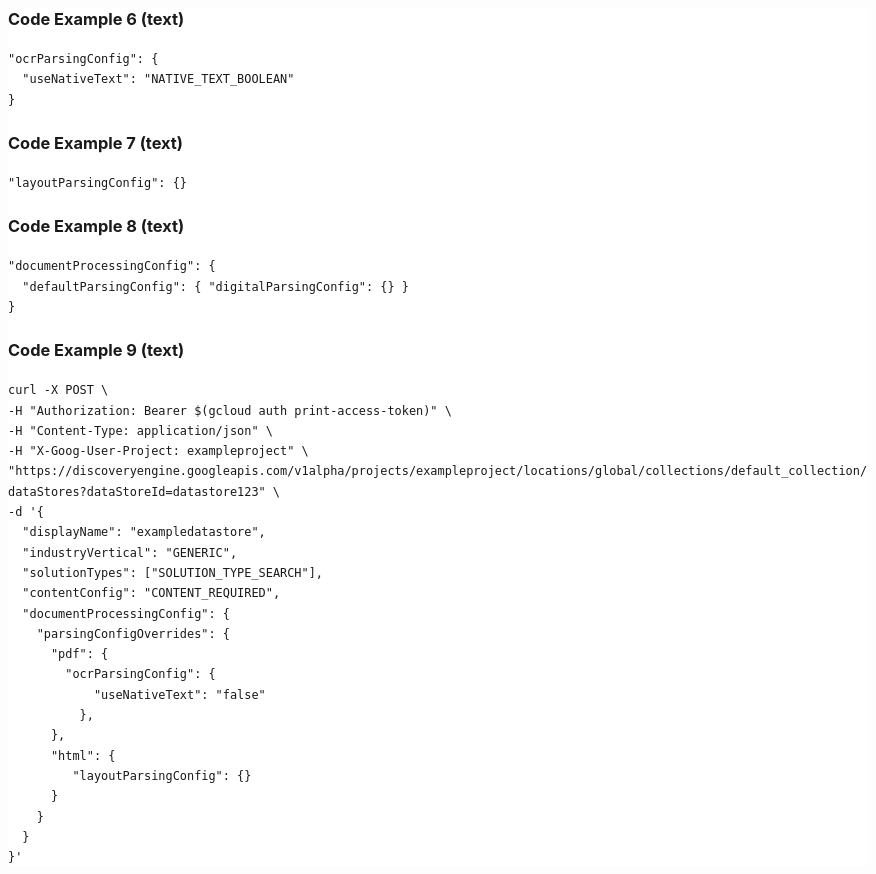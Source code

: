 ### Code Example 6 (text)

```text
"ocrParsingConfig": {
  "useNativeText": "NATIVE_TEXT_BOOLEAN"
}

```

### Code Example 7 (text)

```text
"layoutParsingConfig": {}

```

### Code Example 8 (text)

```text
"documentProcessingConfig": {
  "defaultParsingConfig": { "digitalParsingConfig": {} }
}

```

### Code Example 9 (text)

```text
curl -X POST \
-H "Authorization: Bearer $(gcloud auth print-access-token)" \
-H "Content-Type: application/json" \
-H "X-Goog-User-Project: exampleproject" \
"https://discoveryengine.googleapis.com/v1alpha/projects/exampleproject/locations/global/collections/default_collection/dataStores?dataStoreId=datastore123" \
-d '{
  "displayName": "exampledatastore",
  "industryVertical": "GENERIC",
  "solutionTypes": ["SOLUTION_TYPE_SEARCH"],
  "contentConfig": "CONTENT_REQUIRED",
  "documentProcessingConfig": {
    "parsingConfigOverrides": {
      "pdf": {
        "ocrParsingConfig": {
            "useNativeText": "false"
          },
      },
      "html": {
         "layoutParsingConfig": {}
      }
    }
  }
}'

```
